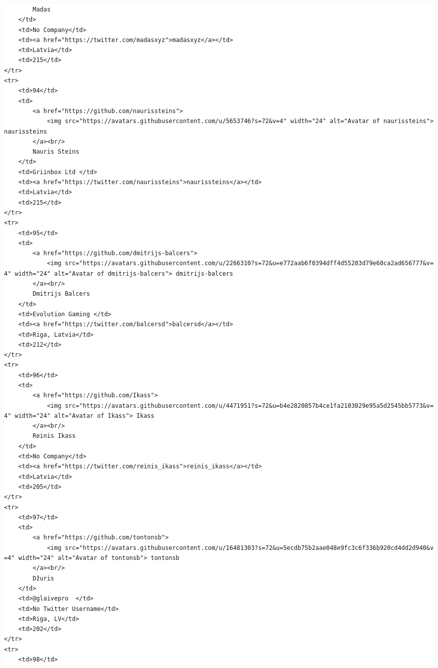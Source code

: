 			Madas
		</td>
		<td>No Company</td>
		<td><a href="https://twitter.com/madasxyz">madasxyz</a></td>
		<td>Latvia</td>
		<td>215</td>
	</tr>
	<tr>
		<td>94</td>
		<td>
			<a href="https://github.com/naurissteins">
				<img src="https://avatars.githubusercontent.com/u/5653746?s=72&v=4" width="24" alt="Avatar of naurissteins"> naurissteins
			</a><br/>
			Nauris Steins
		</td>
		<td>Griinbox Ltd </td>
		<td><a href="https://twitter.com/naurissteins">naurissteins</a></td>
		<td>Latvia</td>
		<td>215</td>
	</tr>
	<tr>
		<td>95</td>
		<td>
			<a href="https://github.com/dmitrijs-balcers">
				<img src="https://avatars.githubusercontent.com/u/2266310?s=72&u=e772aab6f0394dff4d55203d79e60ca2ad656777&v=4" width="24" alt="Avatar of dmitrijs-balcers"> dmitrijs-balcers
			</a><br/>
			Dmitrijs Balcers
		</td>
		<td>Evolution Gaming </td>
		<td><a href="https://twitter.com/balcersd">balcersd</a></td>
		<td>Riga, Latvia</td>
		<td>212</td>
	</tr>
	<tr>
		<td>96</td>
		<td>
			<a href="https://github.com/Ikass">
				<img src="https://avatars.githubusercontent.com/u/4471951?s=72&u=b4e2820857b4ce1fa2103029e95a5d2545bb5773&v=4" width="24" alt="Avatar of Ikass"> Ikass
			</a><br/>
			Reinis Ikass
		</td>
		<td>No Company</td>
		<td><a href="https://twitter.com/reinis_ikass">reinis_ikass</a></td>
		<td>Latvia</td>
		<td>205</td>
	</tr>
	<tr>
		<td>97</td>
		<td>
			<a href="https://github.com/tontonsb">
				<img src="https://avatars.githubusercontent.com/u/16481303?s=72&u=5ecdb75b2aae048e9fc3c6f336b920cd4dd2d940&v=4" width="24" alt="Avatar of tontonsb"> tontonsb
			</a><br/>
			Džuris
		</td>
		<td>@glaivepro  </td>
		<td>No Twitter Username</td>
		<td>Riga, LV</td>
		<td>202</td>
	</tr>
	<tr>
		<td>98</td>